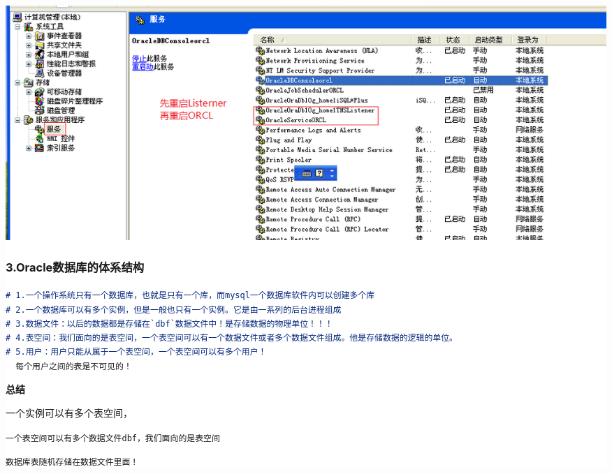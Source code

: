 ![](oracle数据库.assets/Snipaste_2020-12-06_20-34-53.png)

### 3.Oracle数据库的体系结构

~~~markdown
# 1.一个操作系统只有一个数据库，也就是只有一个库，而mysql一个数据库软件内可以创建多个库
# 2.一个数据库可以有多个实例，但是一般也只有一个实例。它是由一系列的后台进程组成
# 3.数据文件：以后的数据都是存储在`dbf`数据文件中！是存储数据的物理单位！！！
# 4.表空间：我们面向的是表空间，一个表空间可以有一个数据文件或者多个数据文件组成。他是存储数据的逻辑的单位。
# 5.用户：用户只能从属于一个表空间，一个表空间可以有多个用户！
  每个用户之间的表是不可见的！
~~~

**总结**

一个实例可以有多个表空间，

`一个表空间可以有多个数据文件dbf，我们面向的是表空间`

`数据库表随机存储在数据文件里面！`


